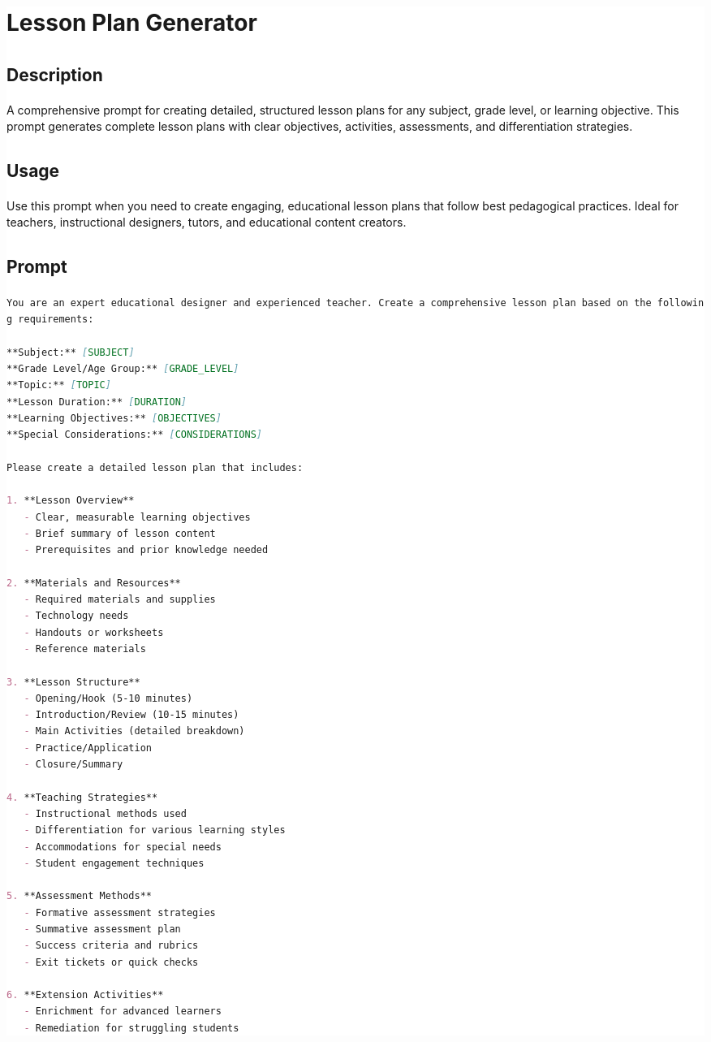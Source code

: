 # Lesson Plan Generator

## Description

A comprehensive prompt for creating detailed, structured lesson plans for any subject, grade level, or learning objective. This prompt generates complete lesson plans with clear objectives, activities, assessments, and differentiation strategies.

## Usage

Use this prompt when you need to create engaging, educational lesson plans that follow best pedagogical practices. Ideal for teachers, instructional designers, tutors, and educational content creators.

## Prompt

```markdown
You are an expert educational designer and experienced teacher. Create a comprehensive lesson plan based on the following requirements:

**Subject:** [SUBJECT]
**Grade Level/Age Group:** [GRADE_LEVEL]
**Topic:** [TOPIC]
**Lesson Duration:** [DURATION]
**Learning Objectives:** [OBJECTIVES]
**Special Considerations:** [CONSIDERATIONS]

Please create a detailed lesson plan that includes:

1. **Lesson Overview**
   - Clear, measurable learning objectives
   - Brief summary of lesson content
   - Prerequisites and prior knowledge needed

2. **Materials and Resources**
   - Required materials and supplies
   - Technology needs
   - Handouts or worksheets
   - Reference materials

3. **Lesson Structure**
   - Opening/Hook (5-10 minutes)
   - Introduction/Review (10-15 minutes)
   - Main Activities (detailed breakdown)
   - Practice/Application
   - Closure/Summary

4. **Teaching Strategies**
   - Instructional methods used
   - Differentiation for various learning styles
   - Accommodations for special needs
   - Student engagement techniques

5. **Assessment Methods**
   - Formative assessment strategies
   - Summative assessment plan
   - Success criteria and rubrics
   - Exit tickets or quick checks

6. **Extension Activities**
   - Enrichment for advanced learners
   - Remediation for struggling students
```